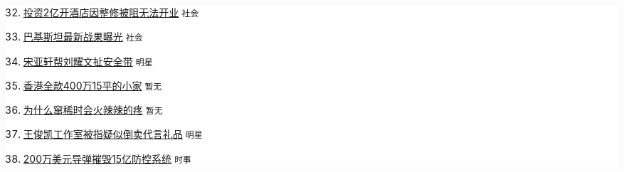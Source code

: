 32. [投资2亿开酒店因整修被阻无法开业](https://m.weibo.cn/search?containerid=100103type%3D1%26t%3D10%26q%3D%23%E6%8A%95%E8%B5%842%E4%BA%BF%E5%BC%80%E9%85%92%E5%BA%97%E5%9B%A0%E6%95%B4%E4%BF%AE%E8%A2%AB%E9%98%BB%E6%97%A0%E6%B3%95%E5%BC%80%E4%B8%9A%23&stream_entry_id=31&isnewpage=1&extparam=seat%3D1%26flag%3D1%26stream_entry_id%3D31%26lcate%3D5001%26realpos%3D30%26filter_type%3Drealtimehot%26dgr%3D0%26pos%3D30%26c_type%3D31%26cate%3D5001%26q%3D%2523%25E6%258A%2595%25E8%25B5%25842%25E4%25BA%25BF%25E5%25BC%2580%25E9%2585%2592%25E5%25BA%2597%25E5%259B%25A0%25E6%2595%25B4%25E4%25BF%25AE%25E8%25A2%25AB%25E9%2598%25BB%25E6%2597%25A0%25E6%25B3%2595%25E5%25BC%2580%25E4%25B8%259A%2523%26band_rank%3D30%26display_time%3D1746868615%26pre_seqid%3D17468686156060323572458) `社会` 

33. [巴基斯坦最新战果曝光](https://m.weibo.cn/search?containerid=100103type%3D1%26t%3D10%26q%3D%23%E5%B7%B4%E5%9F%BA%E6%96%AF%E5%9D%A6%E6%9C%80%E6%96%B0%E6%88%98%E6%9E%9C%E6%9B%9D%E5%85%89%23&stream_entry_id=31&isnewpage=1&extparam=seat%3D1%26flag%3D0%26stream_entry_id%3D31%26lcate%3D5001%26realpos%3D31%26filter_type%3Drealtimehot%26dgr%3D0%26pos%3D31%26c_type%3D31%26cate%3D5001%26q%3D%2523%25E5%25B7%25B4%25E5%259F%25BA%25E6%2596%25AF%25E5%259D%25A6%25E6%259C%2580%25E6%2596%25B0%25E6%2588%2598%25E6%259E%259C%25E6%259B%259D%25E5%2585%2589%2523%26band_rank%3D31%26display_time%3D1746868615%26pre_seqid%3D17468686156060323572458) `社会` 

34. [宋亚轩帮刘耀文扯安全带](https://m.weibo.cn/search?containerid=100103type%3D1%26t%3D10%26q%3D%23%E5%AE%8B%E4%BA%9A%E8%BD%A9%E5%B8%AE%E5%88%98%E8%80%80%E6%96%87%E6%89%AF%E5%AE%89%E5%85%A8%E5%B8%A6%23&stream_entry_id=31&isnewpage=1&extparam=seat%3D1%26flag%3D1%26stream_entry_id%3D31%26lcate%3D5001%26realpos%3D32%26filter_type%3Drealtimehot%26dgr%3D0%26pos%3D32%26c_type%3D31%26cate%3D5001%26q%3D%2523%25E5%25AE%258B%25E4%25BA%259A%25E8%25BD%25A9%25E5%25B8%25AE%25E5%2588%2598%25E8%2580%2580%25E6%2596%2587%25E6%2589%25AF%25E5%25AE%2589%25E5%2585%25A8%25E5%25B8%25A6%2523%26band_rank%3D32%26display_time%3D1746868615%26pre_seqid%3D17468686156060323572458) `明星` 

35. [香港全款400万15平的小家](https://m.weibo.cn/search?containerid=100103type%3D1%26t%3D10%26q%3D%E9%A6%99%E6%B8%AF%E5%85%A8%E6%AC%BE400%E4%B8%8715%E5%B9%B3%E7%9A%84%E5%B0%8F%E5%AE%B6&stream_entry_id=31&isnewpage=1&extparam=seat%3D1%26flag%3D1%26stream_entry_id%3D31%26lcate%3D5001%26realpos%3D33%26filter_type%3Drealtimehot%26dgr%3D0%26pos%3D33%26c_type%3D31%26cate%3D5001%26q%3D%25E9%25A6%2599%25E6%25B8%25AF%25E5%2585%25A8%25E6%25AC%25BE400%25E4%25B8%258715%25E5%25B9%25B3%25E7%259A%2584%25E5%25B0%258F%25E5%25AE%25B6%26band_rank%3D33%26display_time%3D1746868615%26pre_seqid%3D17468686156060323572458) `暂无` 

36. [为什么窜稀时会火辣辣的疼](https://m.weibo.cn/search?containerid=100103type%3D1%26t%3D10%26q%3D%E4%B8%BA%E4%BB%80%E4%B9%88%E7%AA%9C%E7%A8%80%E6%97%B6%E4%BC%9A%E7%81%AB%E8%BE%A3%E8%BE%A3%E7%9A%84%E7%96%BC&stream_entry_id=31&isnewpage=1&extparam=seat%3D1%26flag%3D1%26stream_entry_id%3D31%26lcate%3D5001%26realpos%3D34%26filter_type%3Drealtimehot%26dgr%3D0%26pos%3D34%26c_type%3D31%26cate%3D5001%26q%3D%25E4%25B8%25BA%25E4%25BB%2580%25E4%25B9%2588%25E7%25AA%259C%25E7%25A8%2580%25E6%2597%25B6%25E4%25BC%259A%25E7%2581%25AB%25E8%25BE%25A3%25E8%25BE%25A3%25E7%259A%2584%25E7%2596%25BC%26band_rank%3D34%26display_time%3D1746868615%26pre_seqid%3D17468686156060323572458) `暂无` 

37. [王俊凯工作室被指疑似倒卖代言礼品](https://m.weibo.cn/search?containerid=100103type%3D1%26t%3D10%26q%3D%23%E7%8E%8B%E4%BF%8A%E5%87%AF%E5%B7%A5%E4%BD%9C%E5%AE%A4%E8%A2%AB%E6%8C%87%E7%96%91%E4%BC%BC%E5%80%92%E5%8D%96%E4%BB%A3%E8%A8%80%E7%A4%BC%E5%93%81%23&stream_entry_id=31&isnewpage=1&extparam=seat%3D1%26flag%3D1%26stream_entry_id%3D31%26lcate%3D5001%26realpos%3D35%26filter_type%3Drealtimehot%26dgr%3D0%26pos%3D35%26c_type%3D31%26cate%3D5001%26q%3D%2523%25E7%258E%258B%25E4%25BF%258A%25E5%2587%25AF%25E5%25B7%25A5%25E4%25BD%259C%25E5%25AE%25A4%25E8%25A2%25AB%25E6%258C%2587%25E7%2596%2591%25E4%25BC%25BC%25E5%2580%2592%25E5%258D%2596%25E4%25BB%25A3%25E8%25A8%2580%25E7%25A4%25BC%25E5%2593%2581%2523%26band_rank%3D35%26display_time%3D1746868615%26pre_seqid%3D17468686156060323572458) `明星` 

38. [200万美元导弹摧毁15亿防控系统](https://m.weibo.cn/search?containerid=100103type%3D1%26t%3D10%26q%3D%23200%E4%B8%87%E7%BE%8E%E5%85%83%E5%AF%BC%E5%BC%B9%E6%91%A7%E6%AF%8115%E4%BA%BF%E9%98%B2%E6%8E%A7%E7%B3%BB%E7%BB%9F%23&stream_entry_id=31&isnewpage=1&extparam=seat%3D1%26flag%3D1%26stream_entry_id%3D31%26lcate%3D5001%26realpos%3D36%26filter_type%3Drealtimehot%26dgr%3D0%26pos%3D36%26c_type%3D31%26cate%3D5001%26q%3D%2523200%25E4%25B8%2587%25E7%25BE%258E%25E5%2585%2583%25E5%25AF%25BC%25E5%25BC%25B9%25E6%2591%25A7%25E6%25AF%258115%25E4%25BA%25BF%25E9%2598%25B2%25E6%258E%25A7%25E7%25B3%25BB%25E7%25BB%259F%2523%26band_rank%3D36%26display_time%3D1746868615%26pre_seqid%3D17468686156060323572458) `时事` 
